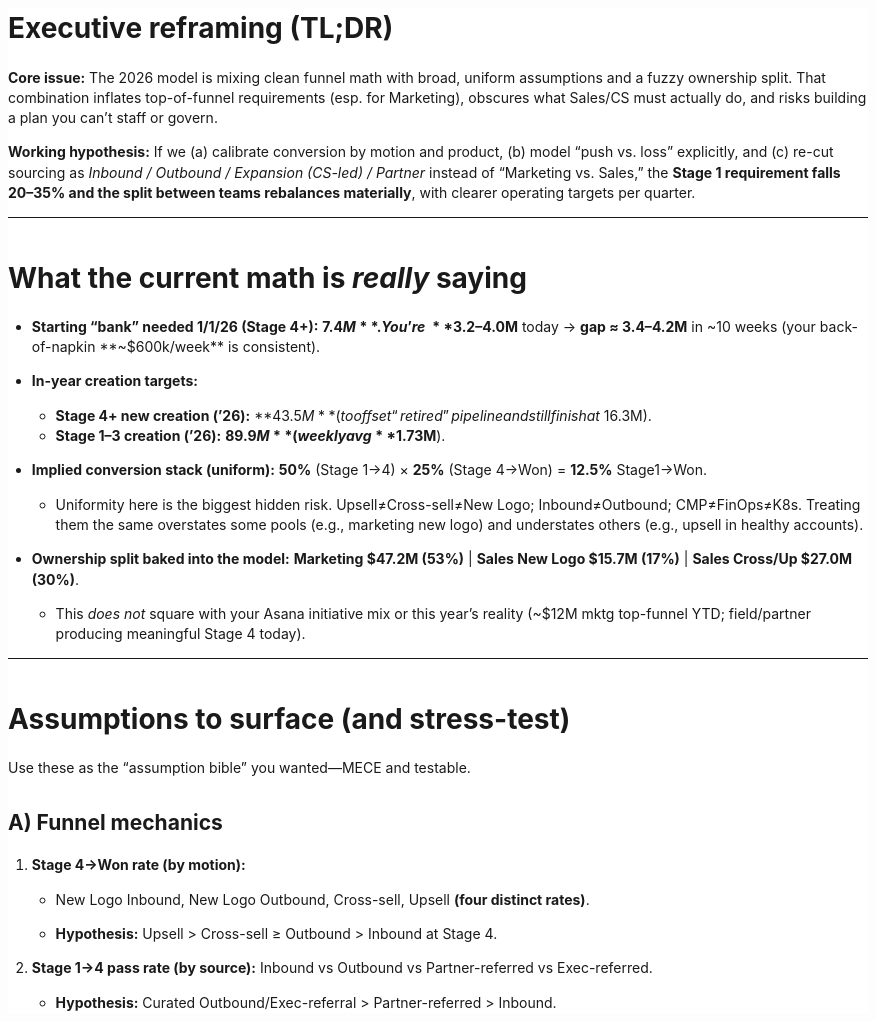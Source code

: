 # Executive reframing (TL;DR)

**Core issue:** The 2026 model is mixing clean funnel math with broad, uniform assumptions and a fuzzy ownership split. That combination inflates top-of-funnel requirements (esp. for Marketing), obscures what Sales/CS must actually do, and risks building a plan you can’t staff or govern.

**Working hypothesis:** If we (a) calibrate conversion by motion and product, (b) model “push vs. loss” explicitly, and (c) re-cut sourcing as _Inbound / Outbound / Expansion (CS-led) / Partner_ instead of “Marketing vs. Sales,” the **Stage 1 requirement falls 20–35% and the split between teams rebalances materially**, with clearer operating targets per quarter.

---

# What the current math is _really_ saying

- **Starting “bank” needed 1/1/26 (Stage 4+):** **$7.4M**. You’re ~**$3.2–4.0M** today → **gap ≈ $3.4–$4.2M** in ~10 weeks (your back-of-napkin **~$600k/week** is consistent).
    
- **In-year creation targets:**
    - **Stage 4+ new creation (’26):** **$43.5M** (to offset “retired” pipeline and still finish at ~$16.3M).
    - **Stage 1–3 creation (’26):** **$89.9M** (weekly avg **$1.73M**).
        
- **Implied conversion stack (uniform):** **50%** (Stage 1→4) × **25%** (Stage 4→Won) = **12.5%** Stage1→Won.
    
    - Uniformity here is the biggest hidden risk. Upsell≠Cross-sell≠New Logo; Inbound≠Outbound; CMP≠FinOps≠K8s. Treating them the same overstates some pools (e.g., marketing new logo) and understates others (e.g., upsell in healthy accounts).
        
- **Ownership split baked into the model:** **Marketing $47.2M (53%)** | **Sales New Logo $15.7M (17%)** | **Sales Cross/Up $27.0M (30%)**.
    
    - This _does not_ square with your Asana initiative mix or this year’s reality (~$12M mktg top-funnel YTD; field/partner producing meaningful Stage 4 today).
        

---

# Assumptions to surface (and stress-test)

Use these as the “assumption bible” you wanted—MECE and testable.

## A) Funnel mechanics

1. **Stage 4→Won rate (by motion):**
    
    - New Logo Inbound, New Logo Outbound, Cross-sell, Upsell **(four distinct rates)**.
        
    - **Hypothesis:** Upsell > Cross-sell ≥ Outbound > Inbound at Stage 4.
        
2. **Stage 1→4 pass rate (by source):** Inbound vs Outbound vs Partner-referred vs Exec-referred.
    
    - **Hypothesis:** Curated Outbound/Exec-referral > Partner-referred > Inbound.
        